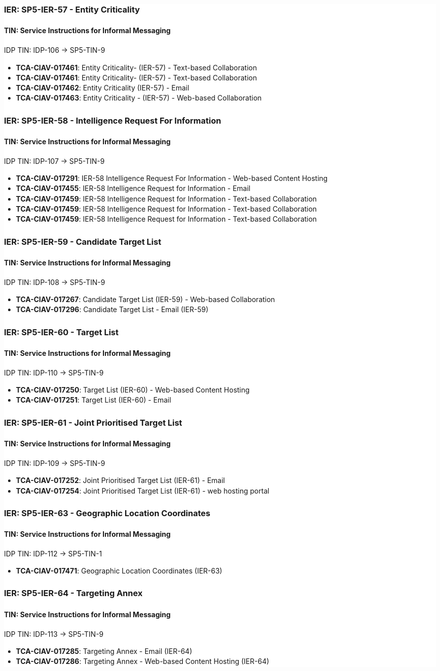 ### IER: SP5-IER-57 - Entity Criticality

#### TIN: Service Instructions for Informal Messaging
IDP TIN: IDP-106 -> SP5-TIN-9
- **TCA-CIAV-017461**: Entity Criticality- (IER-57) - Text-based Collaboration
- **TCA-CIAV-017461**: Entity Criticality- (IER-57) - Text-based Collaboration
- **TCA-CIAV-017462**: Entity Criticality (IER-57) - Email
- **TCA-CIAV-017463**: Entity Criticality - (IER-57) - Web-based Collaboration

### IER: SP5-IER-58 - Intelligence Request For Information

#### TIN: Service Instructions for Informal Messaging
IDP TIN: IDP-107 -> SP5-TIN-9
- **TCA-CIAV-017291**: IER-58 Intelligence Request For Information - Web-based Content Hosting 
- **TCA-CIAV-017455**: IER-58 Intelligence Request for Information - Email 
- **TCA-CIAV-017459**: IER-58 Intelligence Request for Information - Text-based Collaboration
- **TCA-CIAV-017459**: IER-58 Intelligence Request for Information - Text-based Collaboration
- **TCA-CIAV-017459**: IER-58 Intelligence Request for Information - Text-based Collaboration

### IER: SP5-IER-59 - Candidate Target List

#### TIN: Service Instructions for Informal Messaging
IDP TIN: IDP-108 -> SP5-TIN-9
- **TCA-CIAV-017267**: Candidate Target List (IER-59) - Web-based Collaboration
- **TCA-CIAV-017296**: Candidate Target List - Email (IER-59)

### IER: SP5-IER-60 - Target List

#### TIN: Service Instructions for Informal Messaging
IDP TIN: IDP-110 -> SP5-TIN-9
- **TCA-CIAV-017250**: Target List (IER-60) - Web-based Content Hosting
- **TCA-CIAV-017251**: Target List (IER-60) - Email

### IER: SP5-IER-61 - Joint Prioritised Target List

#### TIN: Service Instructions for Informal Messaging
IDP TIN: IDP-109 -> SP5-TIN-9
- **TCA-CIAV-017252**: Joint Prioritised Target List (IER-61) - Email
- **TCA-CIAV-017254**: Joint Prioritised Target List (IER-61) - web hosting portal

### IER: SP5-IER-63 - Geographic Location Coordinates

#### TIN: Service Instructions for Informal Messaging
IDP TIN: IDP-112 -> SP5-TIN-1
- **TCA-CIAV-017471**: Geographic Location Coordinates (IER-63)

### IER: SP5-IER-64 - Targeting Annex

#### TIN: Service Instructions for Informal Messaging
IDP TIN: IDP-113 -> SP5-TIN-9
- **TCA-CIAV-017285**: Targeting Annex - Email (IER-64)
- **TCA-CIAV-017286**: Targeting Annex - Web-based Content Hosting (IER-64)
